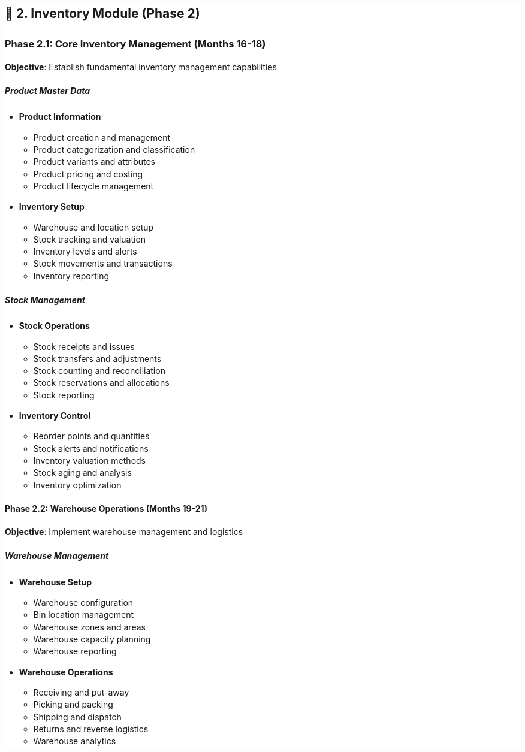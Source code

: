 ## 🔹 2. Inventory Module (Phase 2)

### **Phase 2.1: Core Inventory Management (Months 16-18)**
**Objective**: Establish fundamental inventory management capabilities

##### **Product Master Data**
- **Product Information**
  - Product creation and management
  - Product categorization and classification
  - Product variants and attributes
  - Product pricing and costing
  - Product lifecycle management

- **Inventory Setup**
  - Warehouse and location setup
  - Stock tracking and valuation
  - Inventory levels and alerts
  - Stock movements and transactions
  - Inventory reporting

##### **Stock Management**
- **Stock Operations**
  - Stock receipts and issues
  - Stock transfers and adjustments
  - Stock counting and reconciliation
  - Stock reservations and allocations
  - Stock reporting

- **Inventory Control**
  - Reorder points and quantities
  - Stock alerts and notifications
  - Inventory valuation methods
  - Stock aging and analysis
  - Inventory optimization

#### **Phase 2.2: Warehouse Operations (Months 19-21)**
**Objective**: Implement warehouse management and logistics

##### **Warehouse Management**
- **Warehouse Setup**
  - Warehouse configuration
  - Bin location management
  - Warehouse zones and areas
  - Warehouse capacity planning
  - Warehouse reporting

- **Warehouse Operations**
  - Receiving and put-away
  - Picking and packing
  - Shipping and dispatch
  - Returns and reverse logistics
  - Warehouse analytics
